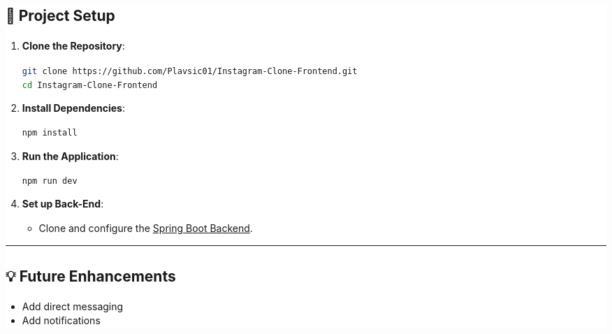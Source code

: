 
## 📂 Project Setup

1. **Clone the Repository**:

   ```bash
   git clone https://github.com/Plavsic01/Instagram-Clone-Frontend.git
   cd Instagram-Clone-Frontend
   ```

2. **Install Dependencies**:

   ```bash
   npm install
   ```

3. **Run the Application**:

   ```bash
   npm run dev
   ```

4. **Set up Back-End**:
   - Clone and configure the [Spring Boot Backend](https://github.com/Plavsic01/Instagram-Clone-Backend.git).

---

## 💡 Future Enhancements

- Add direct messaging
- Add notifications
